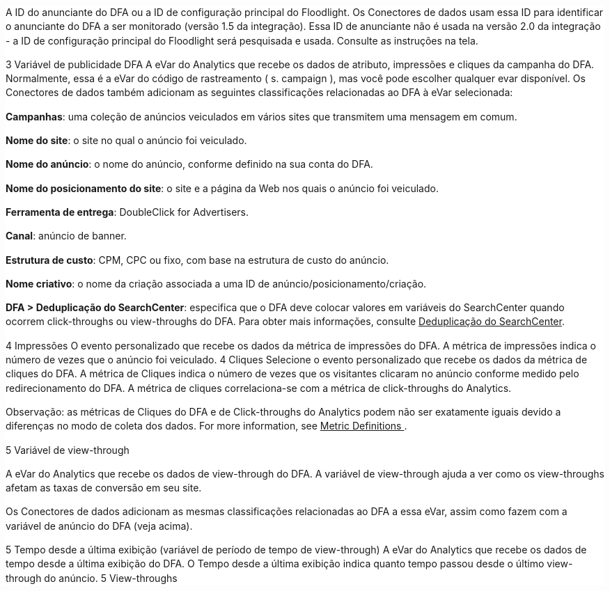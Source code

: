    <td colname="col3"> <p>A ID do anunciante do DFA ou a ID de configuração principal do Floodlight. Os Conectores de dados usam essa ID para identificar o anunciante do DFA a ser monitorado (versão 1.5 da integração). Essa ID de anunciante não é usada na versão 2.0 da integração - a ID de configuração principal do Floodlight será pesquisada e usada. Consulte as instruções na tela. </p> </td> 
  </tr> 
  <tr> 
   <td colname="col1"> 3 </td> 
   <td colname="col2"> Variável de publicidade DFA </td> 
   <td colname="col3"> A eVar do Analytics que recebe os dados de atributo, impressões e cliques da campanha do DFA. Normalmente, essa é a eVar do código de rastreamento ( <span class="varname"> s. campaign </span>), mas você pode escolher qualquer evar disponível. Os Conectores de dados também adicionam as seguintes classificações relacionadas ao DFA à eVar selecionada: <p><b>Campanhas</b>: uma coleção de anúncios veiculados em vários sites que transmitem uma mensagem em comum. </p> <p><b>Nome do site</b>: o site no qual o anúncio foi veiculado. </p> <p><b>Nome do anúncio</b>: o nome do anúncio, conforme definido na sua conta do DFA. </p> <p><b>Nome do posicionamento do site</b>: o site e a página da Web nos quais o anúncio foi veiculado. </p> <p><b>Ferramenta de entrega</b>: DoubleClick for Advertisers. </p> <p><b>Canal</b>: anúncio de banner. </p> <p><b>Estrutura de custo</b>: CPM, CPC ou fixo, com base na estrutura de custo do anúncio. </p> <p><b>Nome criativo</b>: o nome da criação associada a uma ID de anúncio/posicionamento/criação. </p> <p><b>DFA &gt; Deduplicação do SearchCenter</b>: especifica que o DFA deve colocar valores em variáveis do SearchCenter quando ocorrem click-throughs ou view-throughs do DFA. Para obter mais informações, consulte <a href="../../dfa-data-connector-analytics/dfa-integration-features.md#concept-ff93289d1662410e98f62c200394b3e3" format="dita" scope="local">Deduplicação do SearchCenter</a>. </p> </td> 
  </tr> 
  <tr> 
   <td colname="col1"> 4 </td> 
   <td colname="col2"> Impressões </td> 
   <td colname="col3"> O evento personalizado que recebe os dados da métrica de impressões do DFA. A métrica de impressões indica o número de vezes que o anúncio foi veiculado. </td> 
  </tr> 
  <tr> 
   <td colname="col1"> 4 </td> 
   <td colname="col2"> Cliques </td> 
   <td colname="col3"> Selecione o evento personalizado que recebe os dados da métrica de cliques do DFA. A métrica de Cliques indica o número de vezes que os visitantes clicaram no anúncio conforme medido pelo redirecionamento do DFA. A métrica de cliques correlaciona-se com a métrica de click-throughs do Analytics. <p>Observação: as métricas de Cliques do DFA e de Click-throughs do Analytics podem não ser exatamente iguais devido a diferenças no modo de coleta dos dados. For more information, see <a href="../../dfa-data-connector-analytics/dfa-reconciling-metric-discrepancies/dfa-metric-definitions.md#concept-2d5cd5ddd2594bb386a16a2764f30982" format="dita" scope="local"> Metric Definitions </a>. </p> </td> 
  </tr> 
  <tr> 
   <td colname="col1"> 5 </td> 
   <td colname="col2"> Variável de view-through </td> 
   <td colname="col3"> <p>A eVar do Analytics que recebe os dados de view-through do DFA. A variável de view-through ajuda a ver como os view-throughs afetam as taxas de conversão em seu site. </p> <p>Os Conectores de dados adicionam as mesmas classificações relacionadas ao DFA a essa eVar, assim como fazem com a variável de anúncio do DFA (veja acima). </p> </td> 
  </tr> 
  <tr> 
   <td colname="col1"> 5 </td> 
   <td colname="col2"> Tempo desde a última exibição (variável de período de tempo de view-through) </td> 
   <td colname="col3"> A eVar do Analytics que recebe os dados de tempo desde a última exibição do DFA. O Tempo desde a última exibição indica quanto tempo passou desde o último view-through do anúncio. </td> 
  </tr> 
  <tr> 
   <td colname="col1"> 5 </td> 
   <td colname="col2"> View-throughs </td> 